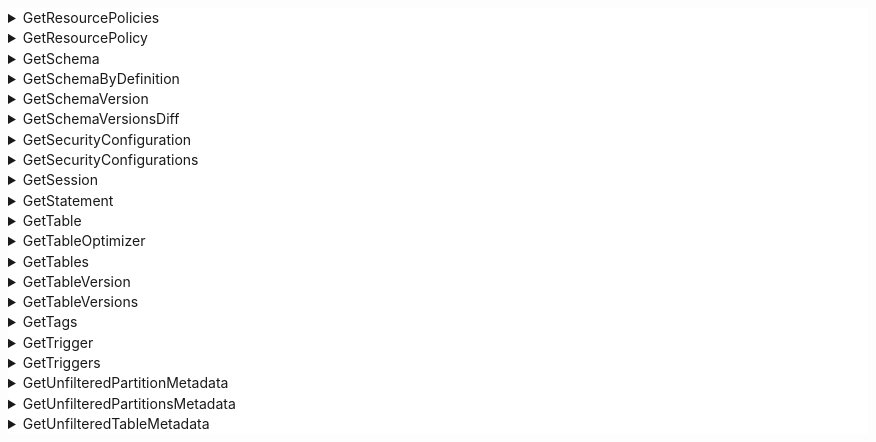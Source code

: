 </summary></details>
<details><summary>
GetResourcePolicies
</summary></details>
<details><summary>
GetResourcePolicy
</summary></details>
<details><summary>
GetSchema
</summary></details>
<details><summary>
GetSchemaByDefinition
</summary></details>
<details><summary>
GetSchemaVersion
</summary></details>
<details><summary>
GetSchemaVersionsDiff
</summary></details>
<details><summary>
GetSecurityConfiguration
</summary></details>
<details><summary>
GetSecurityConfigurations
</summary></details>
<details><summary>
GetSession
</summary></details>
<details><summary>
GetStatement
</summary></details>
<details><summary>
GetTable
</summary></details>
<details><summary>
GetTableOptimizer
</summary></details>
<details><summary>
GetTables
</summary></details>
<details><summary>
GetTableVersion
</summary></details>
<details><summary>
GetTableVersions
</summary></details>
<details><summary>
GetTags
</summary></details>
<details><summary>
GetTrigger
</summary></details>
<details><summary>
GetTriggers
</summary></details>
<details><summary>
GetUnfilteredPartitionMetadata
</summary></details>
<details><summary>
GetUnfilteredPartitionsMetadata
</summary></details>
<details><summary>
GetUnfilteredTableMetadata
</summary></details>